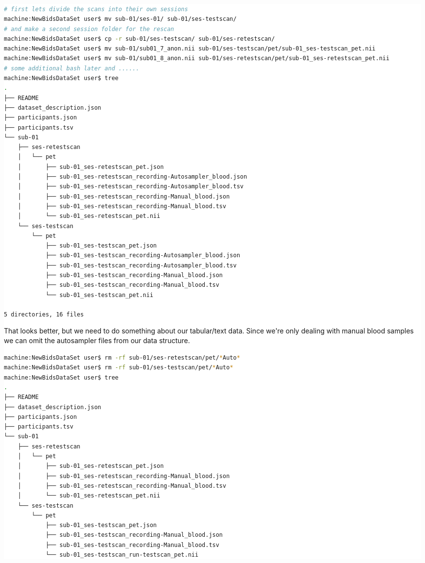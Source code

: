 ```bash
# first lets divide the scans into their own sessions
machine:NewBidsDataSet user$ mv sub-01/ses-01/ sub-01/ses-testscan/
# and make a second session folder for the rescan
machine:NewBidsDataSet user$ cp -r sub-01/ses-testscan/ sub-01/ses-retestscan/
machine:NewBidsDataSet user$ mv sub-01/sub01_7_anon.nii sub-01/ses-testscan/pet/sub-01_ses-testscan_pet.nii
machine:NewBidsDataSet user$ mv sub-01/sub01_8_anon.nii sub-01/ses-retestscan/pet/sub-01_ses-retestscan_pet.nii
# some additional bash later and ......
machine:NewBidsDataSet user$ tree
.
├── README
├── dataset_description.json
├── participants.json
├── participants.tsv
└── sub-01
    ├── ses-retestscan
    │   └── pet
    │       ├── sub-01_ses-retestscan_pet.json
    │       ├── sub-01_ses-retestscan_recording-Autosampler_blood.json
    │       ├── sub-01_ses-retestscan_recording-Autosampler_blood.tsv
    │       ├── sub-01_ses-retestscan_recording-Manual_blood.json
    │       ├── sub-01_ses-retestscan_recording-Manual_blood.tsv
    │       └── sub-01_ses-retestscan_pet.nii
    └── ses-testscan
        └── pet
            ├── sub-01_ses-testscan_pet.json
            ├── sub-01_ses-testscan_recording-Autosampler_blood.json
            ├── sub-01_ses-testscan_recording-Autosampler_blood.tsv
            ├── sub-01_ses-testscan_recording-Manual_blood.json
            ├── sub-01_ses-testscan_recording-Manual_blood.tsv
            └── sub-01_ses-testscan_pet.nii

5 directories, 16 files
```

That looks better, but we need to do something about our tabular/text data.
Since we're only dealing with manual blood samples we can omit the autosampler
files from our data structure.

```bash
machine:NewBidsDataSet user$ rm -rf sub-01/ses-retestscan/pet/*Auto*
machine:NewBidsDataSet user$ rm -rf sub-01/ses-testscan/pet/*Auto*
machine:NewBidsDataSet user$ tree
.
├── README
├── dataset_description.json
├── participants.json
├── participants.tsv
└── sub-01
    ├── ses-retestscan
    │   └── pet
    │       ├── sub-01_ses-retestscan_pet.json
    │       ├── sub-01_ses-retestscan_recording-Manual_blood.json
    │       ├── sub-01_ses-retestscan_recording-Manual_blood.tsv
    │       └── sub-01_ses-retestscan_pet.nii
    └── ses-testscan
        └── pet
            ├── sub-01_ses-testscan_pet.json
            ├── sub-01_ses-testscan_recording-Manual_blood.json
            ├── sub-01_ses-testscan_recording-Manual_blood.tsv
            └── sub-01_ses-testscan_run-testscan_pet.nii

```
